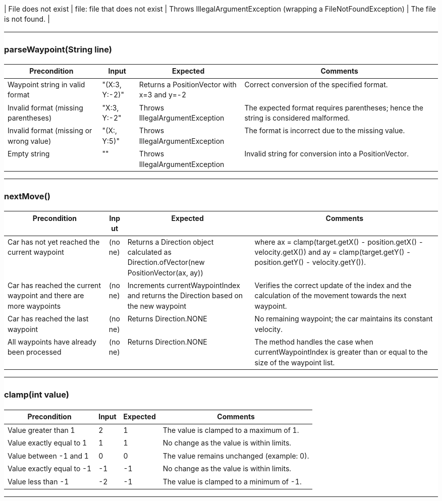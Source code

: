 | File does not exist                                     | file: file that does not exist                                                                               | Throws IllegalArgumentException (wrapping a FileNotFoundException) | The file is not found.                                                                               |

---

### parseWaypoint(String line)

| Precondition                          | Input                | Expected                                                    | Comments                                                                               |
|---------------------------------------|----------------------|-------------------------------------------------------------|----------------------------------------------------------------------------------------|
| Waypoint string in valid format       | "(X:3, Y:-2)"        | Returns a PositionVector with x=3 and y=-2                   | Correct conversion of the specified format.                                            |
| Invalid format (missing parentheses)  | "X:3, Y:-2"          | Throws IllegalArgumentException                             | The expected format requires parentheses; hence the string is considered malformed.    |
| Invalid format (missing or wrong value) | "(X:, Y:5)"          | Throws IllegalArgumentException                             | The format is incorrect due to the missing value.                                      |
| Empty string                          | ""                   | Throws IllegalArgumentException                             | Invalid string for conversion into a PositionVector.                                   |

---

### nextMove()

| Precondition                                                   | Input   | Expected                                                                                                                         | Comments                                                                                                                                       |
|----------------------------------------------------------------|---------|----------------------------------------------------------------------------------------------------------------------------------|------------------------------------------------------------------------------------------------------------------------------------------------|
| Car has not yet reached the current waypoint                   | (none)  | Returns a Direction object calculated as Direction.ofVector(new PositionVector(ax, ay))                                           | where ax = clamp(target.getX() - position.getX() - velocity.getX()) and ay = clamp(target.getY() - position.getY() - velocity.getY()).         |
| Car has reached the current waypoint and there are more waypoints | (none)  | Increments currentWaypointIndex and returns the Direction based on the new waypoint                                              | Verifies the correct update of the index and the calculation of the movement towards the next waypoint.                                          |
| Car has reached the last waypoint                               | (none)  | Returns Direction.NONE                                                                                                             | No remaining waypoint; the car maintains its constant velocity.                                                                              |
| All waypoints have already been processed                        | (none)  | Returns Direction.NONE                                                                                                             | The method handles the case when currentWaypointIndex is greater than or equal to the size of the waypoint list.                                  |

---

### clamp(int value)

| Precondition            | Input | Expected | Comments                                       |
|-------------------------|-------|----------|------------------------------------------------|
| Value greater than 1    | 2     | 1        | The value is clamped to a maximum of 1.        |
| Value exactly equal to 1 | 1     | 1        | No change as the value is within limits.       |
| Value between -1 and 1   | 0     | 0        | The value remains unchanged (example: 0).      |
| Value exactly equal to -1 | -1   | -1       | No change as the value is within limits.       |
| Value less than -1      | -2    | -1       | The value is clamped to a minimum of -1.       |

---
